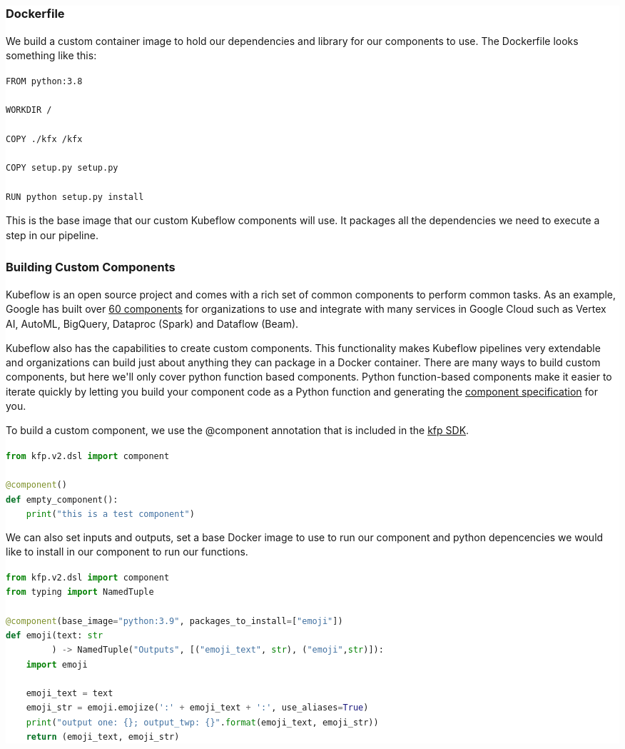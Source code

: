 ### Dockerfile

We build a custom container image to hold our dependencies and library for our components to use. The Dockerfile looks something like this:

```Docker
FROM python:3.8

WORKDIR /

COPY ./kfx /kfx

COPY setup.py setup.py

RUN python setup.py install
```

This is the base image that our custom Kubeflow components will use. It packages all the dependencies we need to execute a step in our pipeline.

### Building Custom Components

Kubeflow is an open source project and comes with a rich set of common components to perform common tasks. As an example, Google has built over [60 components](https://cloud.google.com/vertex-ai/docs/pipelines/gcpc-list) for organizations to use and integrate with many services in Google Cloud such as Vertex AI, AutoML, BigQuery, Dataproc (Spark) and Dataflow (Beam).

Kubeflow also has the capabilities to create custom components. This functionality makes Kubeflow pipelines very extendable and organizations can build just about anything they can package in a Docker container. There are many ways to build custom components, but here we'll only cover python function based components. Python function-based components make it easier to iterate quickly by letting you build your component code as a Python function and generating the [component specification](https://www.kubeflow.org/docs/components/pipelines/reference/component-spec/) for you.

To build a custom component, we use the @component annotation that is included in the [kfp SDK](https://github.com/kubeflow/pipelines).

```python
from kfp.v2.dsl import component

@component()
def empty_component():
    print("this is a test component")
```

We can also set inputs and outputs, set a base Docker image to use to run our component and python depencencies we would like to install in our component to run our functions.

```python
from kfp.v2.dsl import component
from typing import NamedTuple

@component(base_image="python:3.9", packages_to_install=["emoji"])
def emoji(text: str
         ) -> NamedTuple("Outputs", [("emoji_text", str), ("emoji",str)]):
    import emoji
    
    emoji_text = text
    emoji_str = emoji.emojize(':' + emoji_text + ':', use_aliases=True)
    print("output one: {}; output_twp: {}".format(emoji_text, emoji_str))
    return (emoji_text, emoji_str)
``` 

